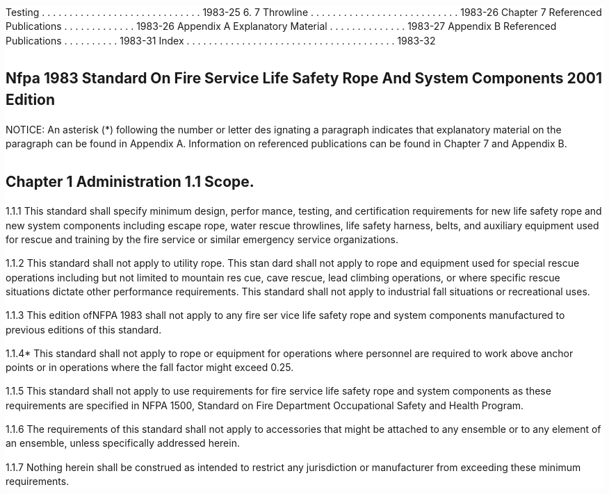 Testing . . . . . . . . . . . . . . . . . . . . . . . . . . . . .  1983-25 
6. 
7 
Throwline . . . . . . . . . . . . . . . . . . . . . . . . . . . 1983-26 
Chapter 7 Referenced Publications . . . . . . . . . . . . .  1983-26 
Appendix A Explanatory Material . . . . . . . . . . . . . .  1983-27 
Appendix B Referenced Publications . . . . . . . . . .  1983-31 
Index . . . . . . . . . . . . . . . . . . . . . . . . . . . . . . . . . . . . . . 1983-32 

## Nfpa 1983 Standard On Fire Service Life Safety Rope And System Components 2001 Edition

NOTICE: 
         An asterisk (*) following the number or letter des­
ignating a paragraph indicates that explanatory material on 
the paragraph can be found in Appendix A. 
  Information on referenced publications can be found in 
Chapter 7 and Appendix B. 

## Chapter 1 Administration 1.1 Scope.

1.1.1 This standard shall specify minimum design, perfor­
mance, testing, and certification requirements for new life 
safety rope and new system components including escape 
rope, water rescue throwlines, life safety harness, belts, and 
auxiliary equipment used for rescue and training by the fire 
service or similar emergency service organizations. 

1.1.2 This standard shall not apply to utility rope. This stan­
dard shall not apply to rope and equipment used for special 
rescue operations including but not limited to mountain res­
cue, cave rescue, lead climbing operations, or where specific 
rescue situations dictate other performance requirements. 
This standard shall not apply to industrial fall situations or 
recreational uses. 

1.1.3 This edition ofNFPA 1983 shall not apply to any fire ser­
vice life safety rope and system components manufactured to 
previous editions of this standard. 

1.1.4* This standard shall not apply to rope or equipment for 
operations where personnel are required to work above 
anchor points or in operations where the fall factor might 
exceed 0.25. 

1.1.5 This standard shall not apply to use requirements for fire service life safety rope and system components as these requirements are specified in NFPA 1500, Standard on Fire Department Occupational Safety and Health Program. 

1.1.6 The requirements of this standard shall not apply to accessories that might be attached to any ensemble or to any element of an ensemble, unless specifically addressed herein. 

1.1.7 Nothing herein shall be construed as intended to restrict any jurisdiction or manufacturer from exceeding these minimum requirements. 
